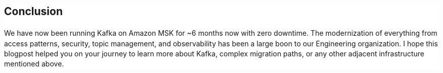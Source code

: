 ## Conclusion

We have now been running Kafka on Amazon MSK for ~6 months now with zero downtime. The modernization of everything from
access patterns, security, topic management, and observability has been a large boon to our Engineering organization. I
hope this blogpost helped you on your journey to learn more about Kafka, complex migration paths, or any other adjacent
infrastructure mentioned above.

[docker machine]: https://github.com/docker/machine

[kafka-ui]: https://github.com/provectus/kafka-ui

[AWS Terraform Provider]: https://registry.terraform.io/providers/hashicorp/aws/latest/docs

[mongey]: https://github.com/Mongey/terraform-provider-kafka

[proxy]: https://github.com/grepplabs/kafka-proxy

[datadog]: https://docs.datadoghq.com/integrations/amazon_msk/

[mirrormaker]: https://github.com/apache/kafka/blob/trunk/connect/mirror/README.md

[Kafka 2.4.0]: https://home.apache.org/~manikumar/kafka-2.4.0-rc2/RELEASE_NOTES.html

[mirrormakerblog]: https://dalelane.co.uk/blog/?p=4074

[auto.offset.reset]: https://kafka.apache.org/documentation/#consumerconfigs_auto.offset.reset
